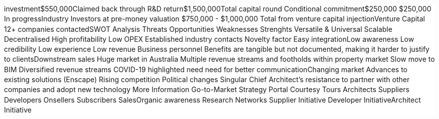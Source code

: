 investment$550,000Claimed 
back through
R&D return$1,500,000Total
capital
round
Conditional commitment$250,000
 $250,000
In progressIndustry Investors
at pre-money valuation
$750,000 - $1,000,000
Total from venture capital injectionVenture Capital 12+ companies contactedSWOT Analysis
Threats Opportunities Weaknesses Strenghts
Versatile & Universal
Scalable
Decentralised
High profitability
Low OPEX
Established
industry contacts
Novelty factor
Easy integrationLow awareness
Low credibility
Low experience
Low revenue
Business personnel
Benefits are tangible
but not documented,
making it harder to
justify to clientsDownstream sales
Huge market in
Australia
Multiple revenue
streams and footholds
within property market
Slow move to BIM
Diversified
revenue streams
COVID-19 highlighted 
need need for better
communicationChanging market
Advances to existing
solutions (Enscape)
Rising competition
Political changes
Singular Chief
Architect’s resistance
to partner with other 
companies and adopt
new technology
More Information
Go-to-Market Strategy
Portal
Courtesy
Tours
Architects
Suppliers
Developers
Onsellers
Subscribers
SalesOrganic
awareness
Research
Networks
Supplier Initiative Developer InitiativeArchitect Initiative